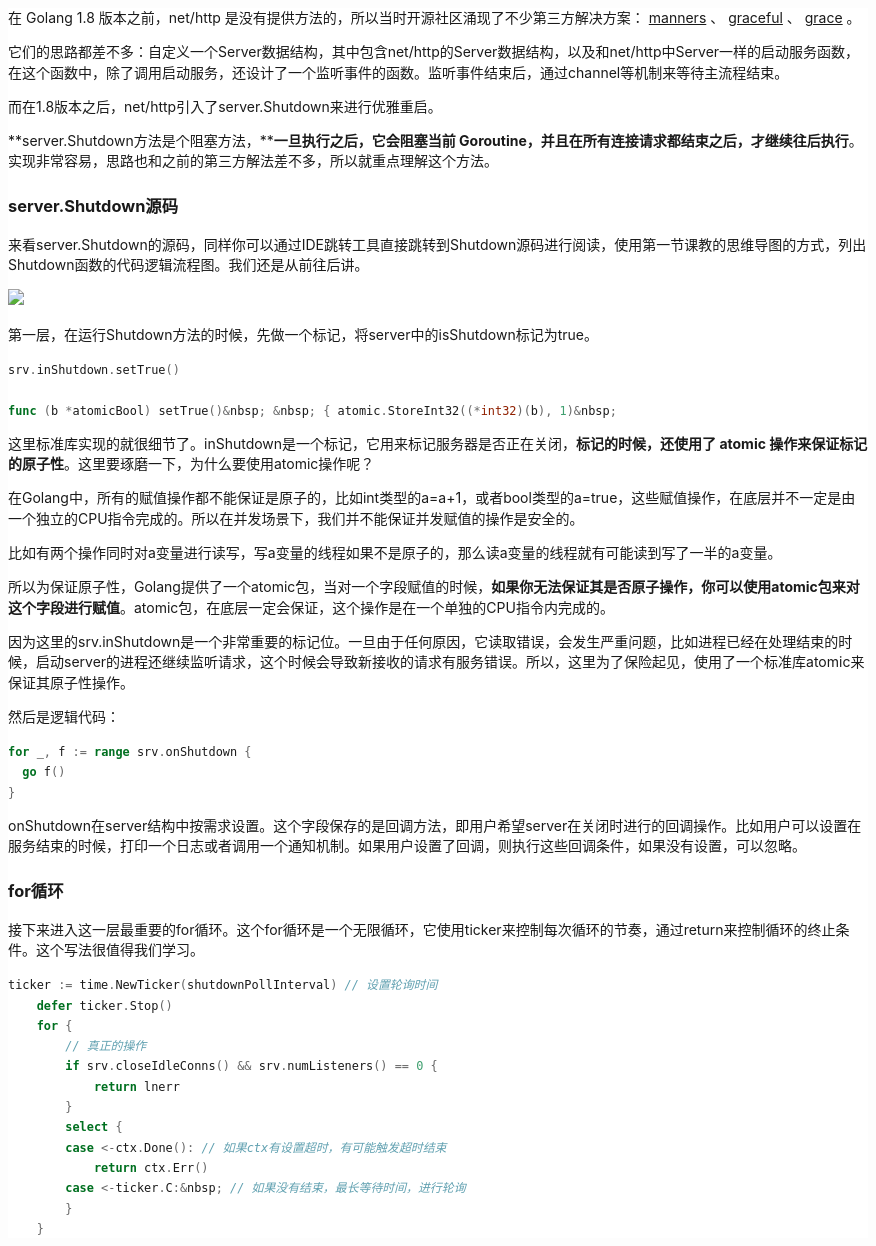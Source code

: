 在 Golang 1.8 版本之前，net/http 是没有提供方法的，所以当时开源社区涌现了不少第三方解决方案： [manners](<https://github.com/braintree/manners>) 、 [graceful](<https://github.com/tylerstillwater/graceful>) 、 [grace](<https://github.com/facebookarchive/grace>) 。

它们的思路都差不多：自定义一个Server数据结构，其中包含net/http的Server数据结构，以及和net/http中Server一样的启动服务函数，在这个函数中，除了调用启动服务，还设计了一个监听事件的函数。监听事件结束后，通过channel等机制来等待主流程结束。

而在1.8版本之后，net/http引入了server.Shutdown来进行优雅重启。

**server.Shutdown方法是个阻塞方法，****一旦执行之后，它会阻塞当前 Goroutine，并且在所有连接请求都结束之后，才继续往后执行**。实现非常容易，思路也和之前的第三方解法差不多，所以就重点理解这个方法。

### server.Shutdown源码

来看server.Shutdown的源码，同样你可以通过IDE跳转工具直接跳转到Shutdown源码进行阅读，使用第一节课教的思维导图的方式，列出Shutdown函数的代码逻辑流程图。我们还是从前往后讲。<br>

![](<https://static001.geekbang.org/resource/image/5a/83/5ab0b74f880bed2273490c71b4d44783.png?wh=1454x303>)

第一层，在运行Shutdown方法的时候，先做一个标记，将server中的isShutdown标记为true。

```go
srv.inShutdown.setTrue()

func (b *atomicBool) setTrue()&nbsp; &nbsp; { atomic.StoreInt32((*int32)(b), 1)&nbsp;
```

这里标准库实现的就很细节了。inShutdown是一个标记，它用来标记服务器是否正在关闭，**标记的时候，还使用了 atomic 操作来保证标记的原子性**。这里要琢磨一下，为什么要使用atomic操作呢？

在Golang中，所有的赋值操作都不能保证是原子的，比如int类型的a=a+1，或者bool类型的a=true，这些赋值操作，在底层并不一定是由一个独立的CPU指令完成的。所以在并发场景下，我们并不能保证并发赋值的操作是安全的。

比如有两个操作同时对a变量进行读写，写a变量的线程如果不是原子的，那么读a变量的线程就有可能读到写了一半的a变量。

所以为保证原子性，Golang提供了一个atomic包，当对一个字段赋值的时候，**如果你无法保证其是否原子操作，你可以使用atomic包来对这个字段进行赋值**。atomic包，在底层一定会保证，这个操作是在一个单独的CPU指令内完成的。

因为这里的srv.inShutdown是一个非常重要的标记位。一旦由于任何原因，它读取错误，会发生严重问题，比如进程已经在处理结束的时候，启动server的进程还继续监听请求，这个时候会导致新接收的请求有服务错误。所以，这里为了保险起见，使用了一个标准库atomic来保证其原子性操作。

然后是逻辑代码：

```go
for _, f := range srv.onShutdown {
  go f()
}
```

onShutdown在server结构中按需求设置。这个字段保存的是回调方法，即用户希望server在关闭时进行的回调操作。比如用户可以设置在服务结束的时候，打印一个日志或者调用一个通知机制。如果用户设置了回调，则执行这些回调条件，如果没有设置，可以忽略。

### for循环

接下来进入这一层最重要的for循环。这个for循环是一个无限循环，它使用ticker来控制每次循环的节奏，通过return来控制循环的终止条件。这个写法很值得我们学习。

```go
ticker := time.NewTicker(shutdownPollInterval) // 设置轮询时间
	defer ticker.Stop()
	for {
        // 真正的操作
		if srv.closeIdleConns() && srv.numListeners() == 0 {
			return lnerr
		}
		select {
		case <-ctx.Done(): // 如果ctx有设置超时，有可能触发超时结束
			return ctx.Err()
		case <-ticker.C:&nbsp; // 如果没有结束，最长等待时间，进行轮询
		}
	}
```

